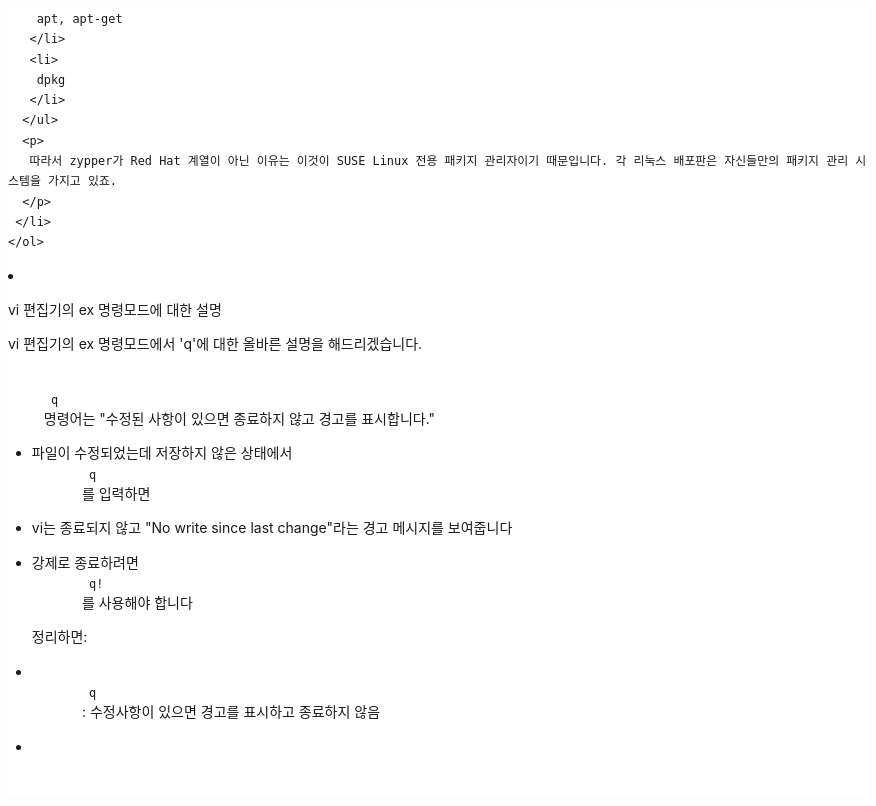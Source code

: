         apt, apt-get
       </li>
       <li>
        dpkg
       </li>
      </ul>
      <p>
       따라서 zypper가 Red Hat 계열이 아닌 이유는 이것이 SUSE Linux 전용 패키지 관리자이기 때문입니다. 각 리눅스 배포판은 자신들만의 패키지 관리 시스템을 가지고 있죠.
      </p>
     </li>
    </ol>
   </li>
   <li>
    <p>
     vi 편집기의 ex 명령모드에 대한 설명
    </p>
    <p>
     vi 편집기의 ex 명령모드에서 'q'에 대한 올바른 설명을 해드리겠습니다.
    </p>
    <p>
     <code>
      q
     </code>
     명령어는 "수정된 사항이 있으면 종료하지 않고 경고를 표시합니다."
    </p>
    <ul>
     <li>
      <p>
       파일이 수정되었는데 저장하지 않은 상태에서
       <code>
        q
       </code>
       를 입력하면
      </p>
     </li>
     <li>
      <p>
       vi는 종료되지 않고 "No write since last change"라는 경고 메시지를 보여줍니다
      </p>
     </li>
     <li>
      <p>
       강제로 종료하려면
       <code>
        q!
       </code>
       를 사용해야 합니다
      </p>
      <p>
       정리하면:
      </p>
     </li>
     <li>
      <p>
       <code>
        q
       </code>
       : 수정사항이 있으면 경고를 표시하고 종료하지 않음
      </p>
     </li>
     <li>
      <p>
       <code>